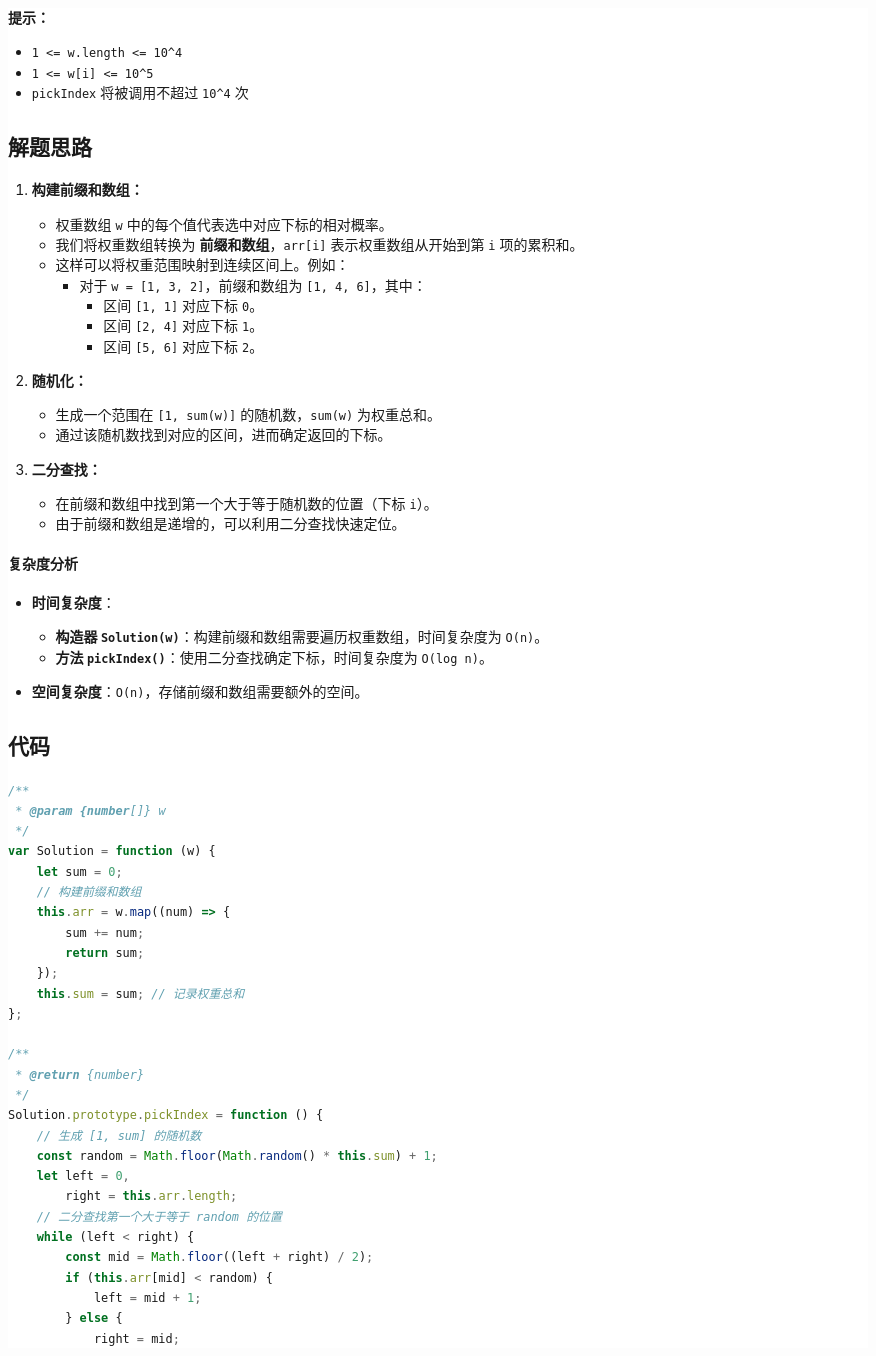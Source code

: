 **提示：**

- `1 <= w.length <= 10^4`
- `1 <= w[i] <= 10^5`
- `pickIndex` 将被调用不超过 `10^4` 次

## 解题思路

1. **构建前缀和数组：**

   - 权重数组 `w` 中的每个值代表选中对应下标的相对概率。
   - 我们将权重数组转换为 **前缀和数组**，`arr[i]` 表示权重数组从开始到第 `i` 项的累积和。
   - 这样可以将权重范围映射到连续区间上。例如：
     - 对于 `w = [1, 3, 2]`，前缀和数组为 `[1, 4, 6]`，其中：
       - 区间 `[1, 1]` 对应下标 `0`。
       - 区间 `[2, 4]` 对应下标 `1`。
       - 区间 `[5, 6]` 对应下标 `2`。

2. **随机化：**

   - 生成一个范围在 `[1, sum(w)]` 的随机数，`sum(w)` 为权重总和。
   - 通过该随机数找到对应的区间，进而确定返回的下标。

3. **二分查找：**
   - 在前缀和数组中找到第一个大于等于随机数的位置（下标 `i`）。
   - 由于前缀和数组是递增的，可以利用二分查找快速定位。

#### 复杂度分析

- **时间复杂度**：

  - **构造器 `Solution(w)`**：构建前缀和数组需要遍历权重数组，时间复杂度为 `O(n)`。
  - **方法 `pickIndex()`**：使用二分查找确定下标，时间复杂度为 `O(log n)`。

- **空间复杂度**：`O(n)`，存储前缀和数组需要额外的空间。

## 代码

```javascript
/**
 * @param {number[]} w
 */
var Solution = function (w) {
	let sum = 0;
	// 构建前缀和数组
	this.arr = w.map((num) => {
		sum += num;
		return sum;
	});
	this.sum = sum; // 记录权重总和
};

/**
 * @return {number}
 */
Solution.prototype.pickIndex = function () {
	// 生成 [1, sum] 的随机数
	const random = Math.floor(Math.random() * this.sum) + 1;
	let left = 0,
		right = this.arr.length;
	// 二分查找第一个大于等于 random 的位置
	while (left < right) {
		const mid = Math.floor((left + right) / 2);
		if (this.arr[mid] < random) {
			left = mid + 1;
		} else {
			right = mid;
```